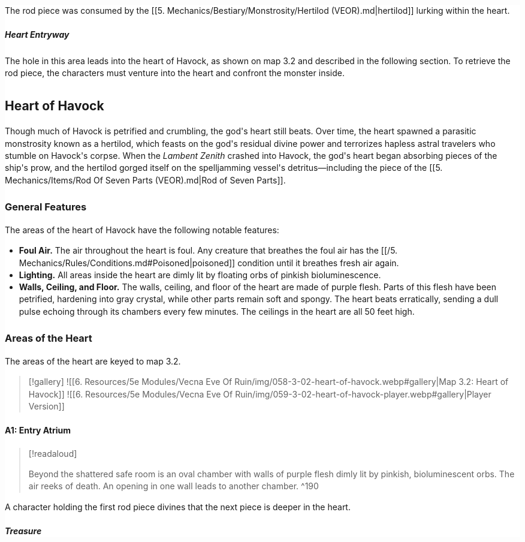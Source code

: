 The rod piece was consumed by the [[5. Mechanics/Bestiary/Monstrosity/Hertilod (VEOR).md\|hertilod]] lurking within the heart.

##### Heart Entryway

The hole in this area leads into the heart of Havock, as shown on map 3.2 and described in the following section. To retrieve the rod piece, the characters must venture into the heart and confront the monster inside.

## Heart of Havock

Though much of Havock is petrified and crumbling, the god's heart still beats. Over time, the heart spawned a parasitic monstrosity known as a hertilod, which feasts on the god's residual divine power and terrorizes hapless astral travelers who stumble on Havock's corpse. When the *Lambent Zenith* crashed into Havock, the god's heart began absorbing pieces of the ship's prow, and the hertilod gorged itself on the spelljamming vessel's detritus—including the piece of the [[5. Mechanics/Items/Rod Of Seven Parts (VEOR).md\|Rod of Seven Parts]].

### General Features

The areas of the heart of Havock have the following notable features:

- **Foul Air.** The air throughout the heart is foul. Any creature that breathes the foul air has the [[/5. Mechanics/Rules/Conditions.md#Poisoned\|poisoned]] condition until it breathes fresh air again.  
- **Lighting.** All areas inside the heart are dimly lit by floating orbs of pinkish bioluminescence.  
- **Walls, Ceiling, and Floor.** The walls, ceiling, and floor of the heart are made of purple flesh. Parts of this flesh have been petrified, hardening into gray crystal, while other parts remain soft and spongy. The heart beats erratically, sending a dull pulse echoing through its chambers every few minutes. The ceilings in the heart are all 50 feet high.  

### Areas of the Heart

The areas of the heart are keyed to map 3.2.

> [!gallery]
> ![[6. Resources/5e Modules/Vecna Eve Of Ruin/img/058-3-02-heart-of-havock.webp#gallery\|Map 3.2: Heart of Havock]]
> ![[6. Resources/5e Modules/Vecna Eve Of Ruin/img/059-3-02-heart-of-havock-player.webp#gallery\|Player Version]]

#### A1: Entry Atrium

> [!readaloud] 
> 
> Beyond the shattered safe room is an oval chamber with walls of purple flesh dimly lit by pinkish, bioluminescent orbs. The air reeks of death. An opening in one wall leads to another chamber.
^190

A character holding the first rod piece divines that the next piece is deeper in the heart.

##### Treasure
